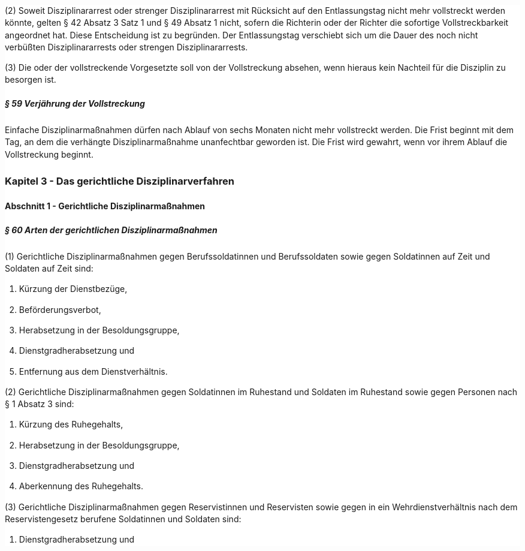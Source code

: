 (2) Soweit Disziplinararrest oder strenger Disziplinararrest mit Rücksicht auf den Entlassungstag nicht mehr vollstreckt werden könnte, gelten § 42 Absatz 3 Satz 1 und § 49 Absatz 1 nicht, sofern die Richterin oder der Richter die sofortige Vollstreckbarkeit angeordnet hat. Diese Entscheidung ist zu begründen. Der Entlassungstag verschiebt sich um die Dauer des noch nicht verbüßten Disziplinararrests oder strengen Disziplinararrests.

(3) Die oder der vollstreckende Vorgesetzte soll von der Vollstreckung absehen, wenn hieraus kein Nachteil für die Disziplin zu besorgen ist.


##### § 59 Verjährung der Vollstreckung

Einfache Disziplinarmaßnahmen dürfen nach Ablauf von sechs Monaten nicht mehr vollstreckt werden. Die Frist beginnt mit dem Tag, an dem die verhängte Disziplinarmaßnahme unanfechtbar geworden ist. Die Frist wird gewahrt, wenn vor ihrem Ablauf die Vollstreckung beginnt.


### Kapitel 3 - Das gerichtliche Disziplinarverfahren


#### Abschnitt 1 - Gerichtliche Disziplinarmaßnahmen


##### § 60 Arten der gerichtlichen Disziplinarmaßnahmen

(1) Gerichtliche Disziplinarmaßnahmen gegen Berufssoldatinnen und Berufssoldaten sowie gegen Soldatinnen auf Zeit und Soldaten auf Zeit sind:

1.  Kürzung der Dienstbezüge,


2.  Beförderungsverbot,


3.  Herabsetzung in der Besoldungsgruppe,


4.  Dienstgradherabsetzung und


5.  Entfernung aus dem Dienstverhältnis.




(2) Gerichtliche Disziplinarmaßnahmen gegen Soldatinnen im Ruhestand und Soldaten im Ruhestand sowie gegen Personen nach § 1 Absatz 3 sind:

1.  Kürzung des Ruhegehalts,


2.  Herabsetzung in der Besoldungsgruppe,


3.  Dienstgradherabsetzung und


4.  Aberkennung des Ruhegehalts.




(3) Gerichtliche Disziplinarmaßnahmen gegen Reservistinnen und Reservisten sowie gegen in ein Wehrdienstverhältnis nach dem Reservistengesetz berufene Soldatinnen und Soldaten sind:

1.  Dienstgradherabsetzung und
